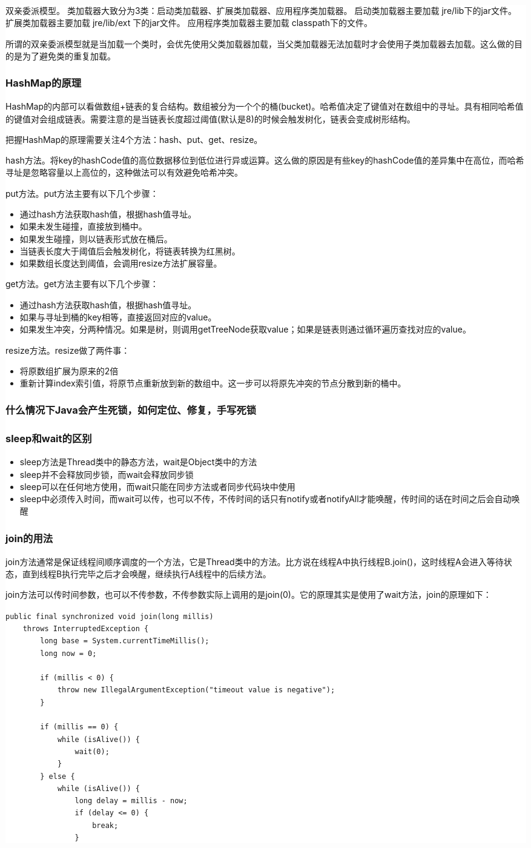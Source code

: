 双亲委派模型。
类加载器大致分为3类：启动类加载器、扩展类加载器、应用程序类加载器。
启动类加载器主要加载 jre/lib下的jar文件。
扩展类加载器主要加载 jre/lib/ext 下的jar文件。
应用程序类加载器主要加载 classpath下的文件。

所谓的双亲委派模型就是当加载一个类时，会优先使用父类加载器加载，当父类加载器无法加载时才会使用子类加载器去加载。这么做的目的是为了避免类的重复加载。

### HashMap的原理
HashMap的内部可以看做数组+链表的复合结构。数组被分为一个个的桶(bucket)。哈希值决定了键值对在数组中的寻址。具有相同哈希值的键值对会组成链表。需要注意的是当链表长度超过阈值(默认是8)的时候会触发树化，链表会变成树形结构。

把握HashMap的原理需要关注4个方法：hash、put、get、resize。

 hash方法。将key的hashCode值的高位数据移位到低位进行异或运算。这么做的原因是有些key的hashCode值的差异集中在高位，而哈希寻址是忽略容量以上高位的，这种做法可以有效避免哈希冲突。

put方法。put方法主要有以下几个步骤：
* 通过hash方法获取hash值，根据hash值寻址。
* 如果未发生碰撞，直接放到桶中。
* 如果发生碰撞，则以链表形式放在桶后。
* 当链表长度大于阈值后会触发树化，将链表转换为红黑树。
* 如果数组长度达到阈值，会调用resize方法扩展容量。

get方法。get方法主要有以下几个步骤：
* 通过hash方法获取hash值，根据hash值寻址。
* 如果与寻址到桶的key相等，直接返回对应的value。
* 如果发生冲突，分两种情况。如果是树，则调用getTreeNode获取value；如果是链表则通过循环遍历查找对应的value。

resize方法。resize做了两件事：
* 将原数组扩展为原来的2倍
* 重新计算index索引值，将原节点重新放到新的数组中。这一步可以将原先冲突的节点分散到新的桶中。

### 什么情况下Java会产生死锁，如何定位、修复，手写死锁

### sleep和wait的区别
* sleep方法是Thread类中的静态方法，wait是Object类中的方法
* sleep并不会释放同步锁，而wait会释放同步锁
* sleep可以在任何地方使用，而wait只能在同步方法或者同步代码块中使用
* sleep中必须传入时间，而wait可以传，也可以不传，不传时间的话只有notify或者notifyAll才能唤醒，传时间的话在时间之后会自动唤醒

### join的用法
join方法通常是保证线程间顺序调度的一个方法，它是Thread类中的方法。比方说在线程A中执行线程B.join()，这时线程A会进入等待状态，直到线程B执行完毕之后才会唤醒，继续执行A线程中的后续方法。

join方法可以传时间参数，也可以不传参数，不传参数实际上调用的是join(0)。它的原理其实是使用了wait方法，join的原理如下：
```
public final synchronized void join(long millis)
    throws InterruptedException {
        long base = System.currentTimeMillis();
        long now = 0;

        if (millis < 0) {
            throw new IllegalArgumentException("timeout value is negative");
        }

        if (millis == 0) {
            while (isAlive()) {
                wait(0);
            }
        } else {
            while (isAlive()) {
                long delay = millis - now;
                if (delay <= 0) {
                    break;
                }
```